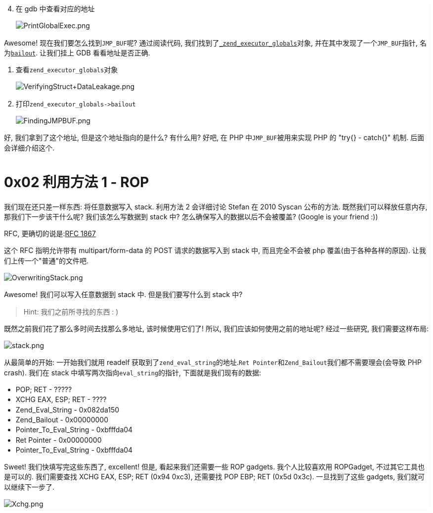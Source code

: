 4.  在 gdb 中查看对应的地址
    
    ![PrintGlobalExec.png](http://drops.javaweb.org/uploads/images/5e3fcf713da609bb002af529dc5eefef0d06e25d.jpg)
    

Awesome! 现在我们要怎么找到`JMP_BUF`呢? 通过阅读代码, 我们找到了[`_zend_executor_globals`](https://github.com/php/php-src/blob/9a20323e1946dff57eae8cd054e0893aefe83092/Zend/zend_globals.h#L151)对象, 并在其中发现了一个`JMP_BUF`指针, 名为[`bailout`](https://github.com/php/php-src/blob/9a20323e1946dff57eae8cd054e0893aefe83092/Zend/zend_globals.h#L164). 让我们挂上 GDB 看看地址是否正确.

1.  查看`zend_executor_globals`对象
    
    ![VerifyingStruct+DataLeakage.png](http://drops.javaweb.org/uploads/images/344cae6f69713834c7c04cb5d137676402d3b658.jpg)
    
2.  打印`zend_executor_globals->bailout`
    
    ![FindingJMPBUF.png](http://drops.javaweb.org/uploads/images/7226f291a1760b5e19a330cee138cc18a84661a0.jpg)
    

好, 我们拿到了这个地址, 但是这个地址指向的是什么? 有什么用? 好吧, 在 PHP 中`JMP_BUF`被用来实现 PHP 的 "try{} - catch{}" 机制. 后面会详细介绍这个.

0x02 利用方法 1 - ROP
=====

我们现在还只差一样东西: 将任意数据写入 stack. 利用方法 2 会详细讨论 Stefan 在 2010 Syscan 公布的方法. 既然我们可以释放任意内存, 那我们下一步该干什么呢? 我们该怎么写数据到 stack 中? 怎么确保写入的数据以后不会被覆盖? (Google is your friend :))

RFC, 更确切的说是:[RFC 1867](https://www.ietf.org/rfc/rfc1867.txt)

这个 RFC 指明允许带有 multipart/form-data 的 POST 请求的数据写入到 stack 中, 而且完全不会被 php 覆盖(由于各种各样的原因). 让我们上传一个"普通"的文件吧.

![OverwritingStack.png](http://drops.javaweb.org/uploads/images/29e3f9f4c4cbbfd57ec6f31cab9bb940f9d68f6f.jpg)

Awesome! 我们可以写入任意数据到 stack 中. 但是我们要写什么到 stack 中?

> Hint: 我们之前所寻找的东西 : )

既然之前我们花了那么多时间去找那么多地址, 该时候使用它们了! 所以, 我们应该如何使用之前的地址呢? 经过一些研究, 我们需要这样布局:

![stack.png](http://drops.javaweb.org/uploads/images/fae1791c0eac58f659463fdad49c5c3b50a91c32.jpg)

从最简单的开始: 一开始我们就用 readelf 获取到了`zend_eval_string`的地址.`Ret Pointer`和`Zend_Bailout`我们都不需要理会(会导致 PHP crash). 我们在 stack 中填写两次指向`eval_string`的指针, 下面就是我们现有的数据:

*   POP; RET - ?????
*   XCHG EAX, ESP; RET - ????
*   Zend_Eval_String - 0x082da150
*   Zend_Bailout - 0x00000000
*   Pointer_To_Eval_String - 0xbfffda04
*   Ret Pointer - 0x00000000
*   Pointer_To_Eval_String - 0xbfffda04

Sweet! 我们快填写完这些东西了, excellent! 但是, 看起来我们还需要一些 ROP gadgets. 我个人比较喜欢用 ROPGadget, 不过其它工具也是可以的. 我们需要查找 XCHG EAX, ESP; RET (0x94 0xc3), 还需要找 POP EBP; RET (0x5d 0x3c). 一旦找到了这些 gadgets, 我们就可以继续下一步了.

![Xchg.png](http://drops.javaweb.org/uploads/images/45bdd4000dece6a62b060c19ae8633c896fc0963.jpg)
